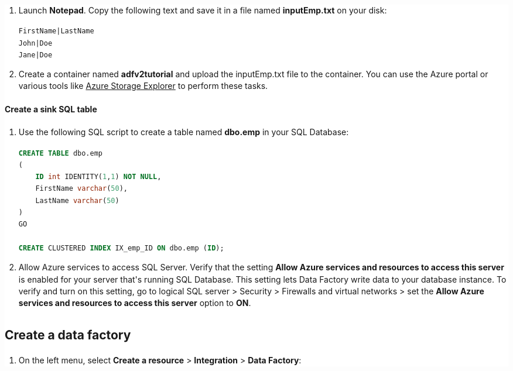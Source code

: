 1. Launch **Notepad**. Copy the following text and save it in a file named **inputEmp.txt** on your disk:

    ```
    FirstName|LastName
    John|Doe
    Jane|Doe
    ```

1. Create a container named **adfv2tutorial** and upload the inputEmp.txt file to the container. You can use the Azure portal or various tools like [Azure Storage Explorer](https://storageexplorer.com/) to perform these tasks.

#### Create a sink SQL table

1. Use the following SQL script to create a table named **dbo.emp** in your SQL Database:

    ```sql
    CREATE TABLE dbo.emp
    (
        ID int IDENTITY(1,1) NOT NULL,
        FirstName varchar(50),
        LastName varchar(50)
    )
    GO

    CREATE CLUSTERED INDEX IX_emp_ID ON dbo.emp (ID);
    ```

2. Allow Azure services to access SQL Server. Verify that the setting **Allow Azure services and resources to access this server** is enabled for your server that's running SQL Database. This setting lets Data Factory write data to your database instance. To verify and turn on this setting, go to logical SQL server > Security > Firewalls and virtual networks > set the **Allow Azure services and resources to access this server** option to **ON**.

## Create a data factory

1. On the left menu, select **Create a resource** > **Integration** > **Data Factory**:
